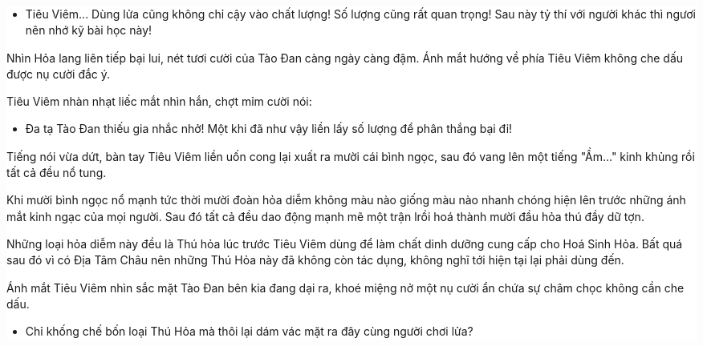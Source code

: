 - Tiêu Viêm... Dùng lửa cũng không chỉ cậy vào chất lượng! Số lượng cũng rất quan trọng! Sau này tỷ thí với người khác thì ngươi nên nhớ kỹ bài học này!

Nhìn Hỏa lang liên tiếp bại lui, nét tươi cười của Tào Đan càng ngày càng đậm. Ánh mắt hướng về phía Tiêu Viêm không che dấu được nụ cười đắc ý.

Tiêu Viêm nhàn nhạt liếc mắt nhìn hắn, chợt mỉm cười nói:

- Đa tạ Tào Đan thiếu gia nhắc nhở! Một khi đã như vậy liền lấy số lượng để phân thắng bại đi!

Tiếng nói vừa dứt, bàn tay Tiêu Viêm liền uốn cong lại xuất ra mười cái bình ngọc, sau đó vang lên một tiếng "Ầm..." kinh khủng rồi tất cả đều nổ tung.

Khi mười bình ngọc nổ mạnh tức thời mười đoàn hỏa diễm không màu nào giống màu nào nhanh chóng hiện lên trước những ánh mắt kinh ngạc của mọi người. Sau đó tất cả đều dao động mạnh mẽ một trận lrồi hoá thành mười đầu hỏa thú đầy dữ tợn.

Những loại hỏa diễm này đều là Thú hỏa lúc trước Tiêu Viêm dùng để làm chất dinh dưỡng cung cấp cho Hoá Sinh Hỏa. Bất quá sau đó vì có Địa Tâm Châu nên những Thú Hỏa này đã không còn tác dụng, không nghĩ tới hiện tại lại phải dùng đến.

Ánh mắt Tiêu Viêm nhìn sắc mặt Tào Đan bên kia đang dại ra, khoé miệng nở một nụ cười ẩn chứa sự châm chọc không cần che dấu.

- Chỉ khống chế bốn loại Thú Hỏa mà thôi lại dám vác mặt ra đây cùng người chơi lửa?




